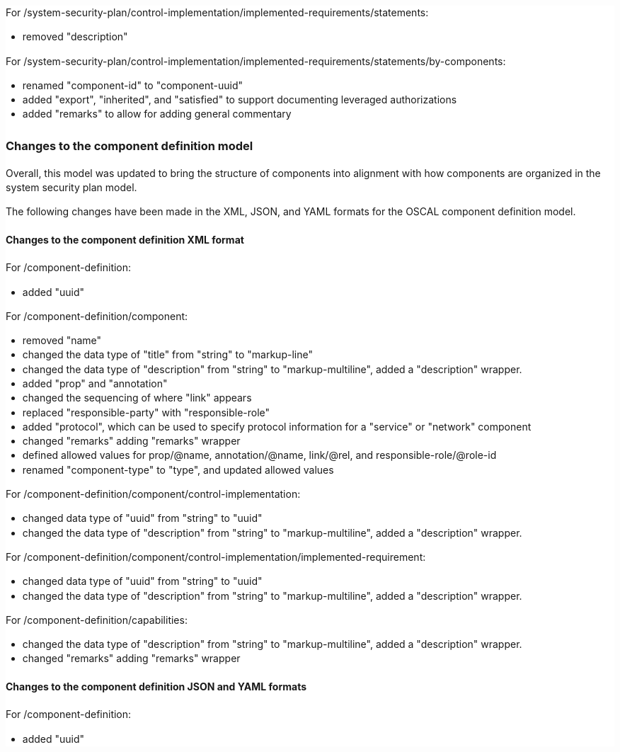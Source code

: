For /system-security-plan/control-implementation/implemented-requirements/statements:
- removed "description"

For /system-security-plan/control-implementation/implemented-requirements/statements/by-components:
- renamed "component-id" to "component-uuid"
- added "export", "inherited", and "satisfied" to support documenting leveraged authorizations
- added "remarks" to allow for adding general commentary

### Changes to the component definition model

Overall, this model was updated to bring the structure of components into alignment with how components are organized in the system security plan model.

The following changes have been made in the XML, JSON, and YAML formats for the OSCAL component definition model.

#### Changes to the component definition XML format

For /component-definition:
- added "uuid"

For /component-definition/component:
- removed "name"
- changed the data type of "title" from "string" to "markup-line"
- changed the data type of "description" from "string" to "markup-multiline", added a "description" wrapper.
- added "prop" and "annotation"
- changed the sequencing of where "link" appears
- replaced "responsible-party" with "responsible-role"
- added "protocol", which can be used to specify protocol information for a "service" or "network" component
- changed "remarks" adding "remarks" wrapper
- defined allowed values for prop/@name, annotation/@name, link/@rel, and responsible-role/@role-id
- renamed "component-type" to "type", and updated allowed values

For /component-definition/component/control-implementation:
- changed data type of "uuid" from "string" to "uuid"
- changed the data type of "description" from "string" to "markup-multiline", added a "description" wrapper.

For /component-definition/component/control-implementation/implemented-requirement:
- changed data type of "uuid" from "string" to "uuid"
- changed the data type of "description" from "string" to "markup-multiline", added a "description" wrapper.

For /component-definition/capabilities:
- changed the data type of "description" from "string" to "markup-multiline", added a "description" wrapper.
- changed "remarks" adding "remarks" wrapper

#### Changes to the component definition JSON and YAML formats

For /component-definition:
- added "uuid"
